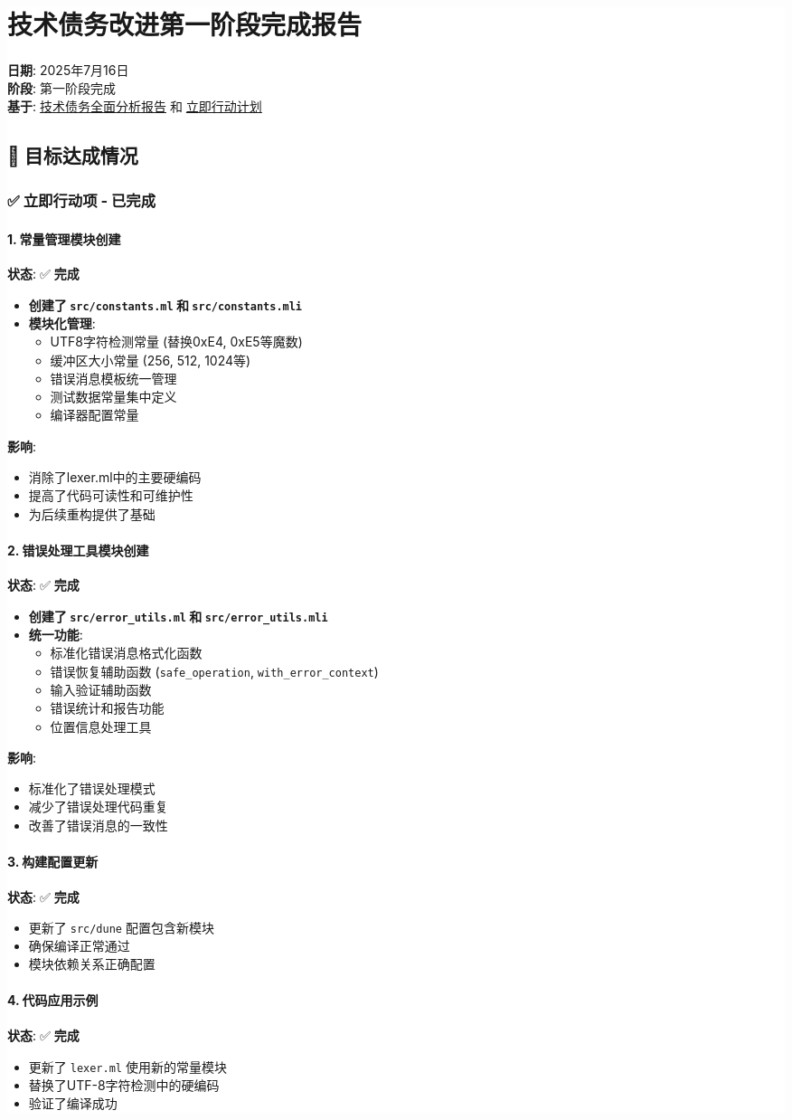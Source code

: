 # 技术债务改进第一阶段完成报告

**日期**: 2025年7月16日  
**阶段**: 第一阶段完成  
**基于**: [技术债务全面分析报告](0012-技术债务全面分析报告_2025-07-16.md) 和 [立即行动计划](0013-技术债务立即行动计划_2025-07-16.md)

## 🎯 目标达成情况

### ✅ 立即行动项 - 已完成

#### 1. 常量管理模块创建
**状态**: ✅ **完成**
- **创建了 `src/constants.ml` 和 `src/constants.mli`**
- **模块化管理**:
  - UTF8字符检测常量 (替换0xE4, 0xE5等魔数)
  - 缓冲区大小常量 (256, 512, 1024等)
  - 错误消息模板统一管理
  - 测试数据常量集中定义
  - 编译器配置常量

**影响**:
- 消除了lexer.ml中的主要硬编码
- 提高了代码可读性和可维护性
- 为后续重构提供了基础

#### 2. 错误处理工具模块创建
**状态**: ✅ **完成**  
- **创建了 `src/error_utils.ml` 和 `src/error_utils.mli`**
- **统一功能**:
  - 标准化错误消息格式化函数
  - 错误恢复辅助函数 (`safe_operation`, `with_error_context`)
  - 输入验证辅助函数
  - 错误统计和报告功能
  - 位置信息处理工具

**影响**:
- 标准化了错误处理模式
- 减少了错误处理代码重复
- 改善了错误消息的一致性

#### 3. 构建配置更新
**状态**: ✅ **完成**
- 更新了 `src/dune` 配置包含新模块
- 确保编译正常通过
- 模块依赖关系正确配置

#### 4. 代码应用示例  
**状态**: ✅ **完成**
- 更新了 `lexer.ml` 使用新的常量模块
- 替换了UTF-8字符检测中的硬编码
- 验证了编译成功
